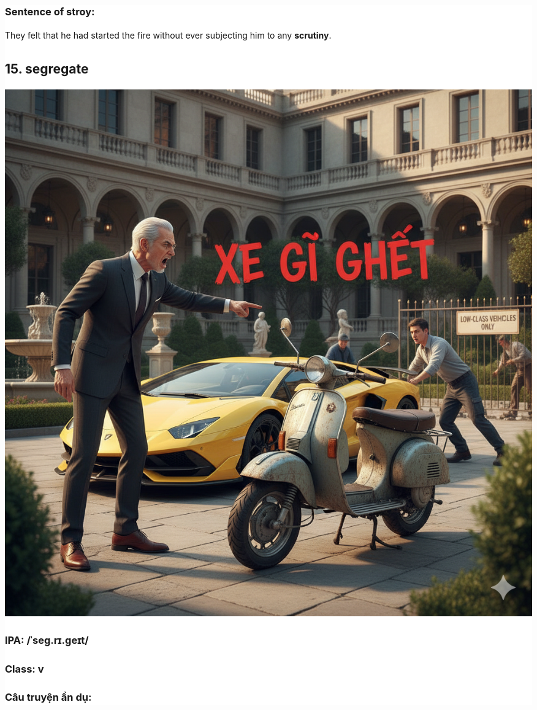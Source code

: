 ### Sentence of stroy:
They felt that he had started the fire without ever subjecting him to any **scrutiny**.

## 15. segregate
![segregate](eew-6-16/15.png)

### IPA: /ˈseɡ.rɪ.ɡeɪt/
### Class: v
### Câu truyện ẩn dụ:
